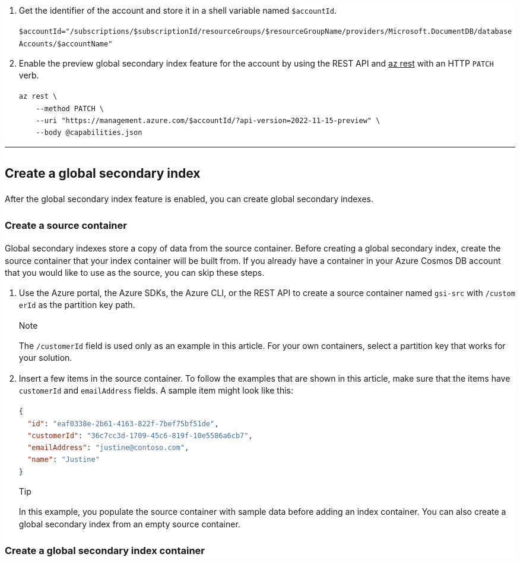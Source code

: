 1. Get the identifier of the account and store it in a shell variable named `$accountId`.

    ```azurecli
    $accountId="/subscriptions/$subscriptionId/resourceGroups/$resourceGroupName/providers/Microsoft.DocumentDB/databaseAccounts/$accountName"
    ```

1. Enable the preview global secondary index feature for the account by using the REST API and [az rest](/cli/azure/reference-index#az-rest) with an HTTP `PATCH` verb.

    ```azurecli
    az rest \
        --method PATCH \
        --uri "https://management.azure.com/$accountId/?api-version=2022-11-15-preview" \
        --body @capabilities.json
    ```

---

## Create a global secondary index

After the global secondary index feature is enabled, you can create global secondary indexes.

### Create a source container

Global secondary indexes store a copy of data from the source container. Before creating a global secondary index, create the source container that your index container will be built from. If you already have a container in your Azure Cosmos DB account that you would like to use as the source, you can skip these steps.

1. Use the Azure portal, the Azure SDKs, the Azure CLI, or the REST API to create a source container named `gsi-src` with `/customerId` as the partition key path.

   > [!NOTE]
   > The `/customerId` field is used only as an example in this article. For your own containers, select a partition key that works for your solution.

1. Insert a few items in the source container. To follow the examples that are shown in this article, make sure that the items have `customerId` and `emailAddress` fields. A sample item might look like this:

    ```json
    {
      "id": "eaf0338e-2b61-4163-822f-7bef75bf51de",
      "customerId": "36c7cc3d-1709-45c6-819f-10e5586a6cb7",
      "emailAddress": "justine@contoso.com",
      "name": "Justine"
    }
    ```

   > [!TIP]
   > In this example, you populate the source container with sample data before adding an index container. You can also create a global secondary index from an empty source container.

### Create a global secondary index container
